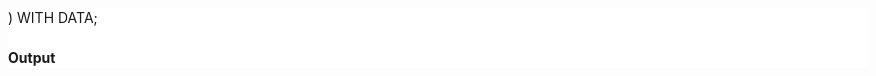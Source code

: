 ) WITH DATA;</code></pre></div><div class="section" id="arv1507161442825__section_rcj_nwh_4db">
<h4 class="title sectiontitle">Output</h4>